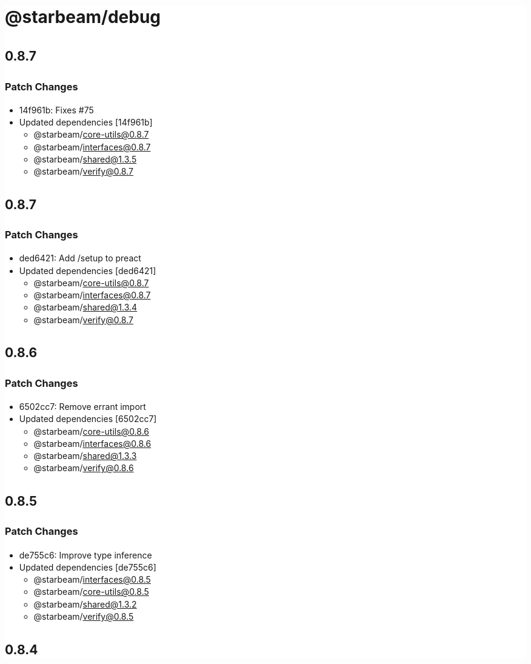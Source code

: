 # @starbeam/debug

## 0.8.7

### Patch Changes

- 14f961b: Fixes #75
- Updated dependencies [14f961b]
  - @starbeam/core-utils@0.8.7
  - @starbeam/interfaces@0.8.7
  - @starbeam/shared@1.3.5
  - @starbeam/verify@0.8.7

## 0.8.7

### Patch Changes

- ded6421: Add /setup to preact
- Updated dependencies [ded6421]
  - @starbeam/core-utils@0.8.7
  - @starbeam/interfaces@0.8.7
  - @starbeam/shared@1.3.4
  - @starbeam/verify@0.8.7

## 0.8.6

### Patch Changes

- 6502cc7: Remove errant import
- Updated dependencies [6502cc7]
  - @starbeam/core-utils@0.8.6
  - @starbeam/interfaces@0.8.6
  - @starbeam/shared@1.3.3
  - @starbeam/verify@0.8.6

## 0.8.5

### Patch Changes

- de755c6: Improve type inference
- Updated dependencies [de755c6]
  - @starbeam/interfaces@0.8.5
  - @starbeam/core-utils@0.8.5
  - @starbeam/shared@1.3.2
  - @starbeam/verify@0.8.5

## 0.8.4
